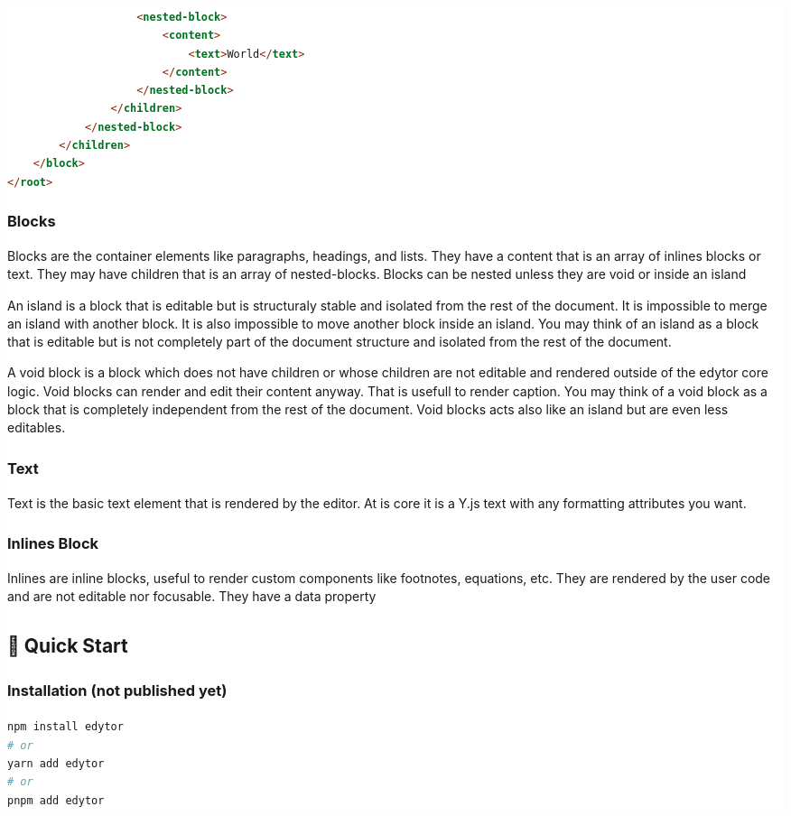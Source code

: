 ```html
					<nested-block>
						<content>
							<text>World</text>
						</content>
					</nested-block>
				</children>
			</nested-block>
		</children>
	</block>
</root>
```

### Blocks

Blocks are the container elements like paragraphs, headings, and lists.
They have a content that is an array of inlines blocks or text.
They may have children that is an array of nested-blocks.
Blocks can be nested unless they are void or inside an island

An island is a block that is editable but is structuraly stable and isolated from the rest of the document.
It is impossible to merge an island with another block. It is also impossible to move another block inside an island.
You may think of an island as a block that is editable but is not completely part of the document structure and isolated from the rest of the document.

A void block is a block which does not have children or whose children are not editable and rendered outside of the edytor core logic.
Void blocks can render and edit their content anyway. That is usefull to render caption.
You may think of a void block as a block that is completely independent from the rest of the document.
Void blocks acts also like an island but are even less editables.

### Text

Text is the basic text element that is rendered by the editor. At is core it is a Y.js text with any formatting attributes you want.

### Inlines Block

Inlines are inline blocks, useful to render custom components like footnotes, equations, etc.
They are rendered by the user code and are not editable nor focusable.
They have a data property

## 🚀 Quick Start

### Installation (not published yet)

```bash
npm install edytor
# or
yarn add edytor
# or
pnpm add edytor
```
